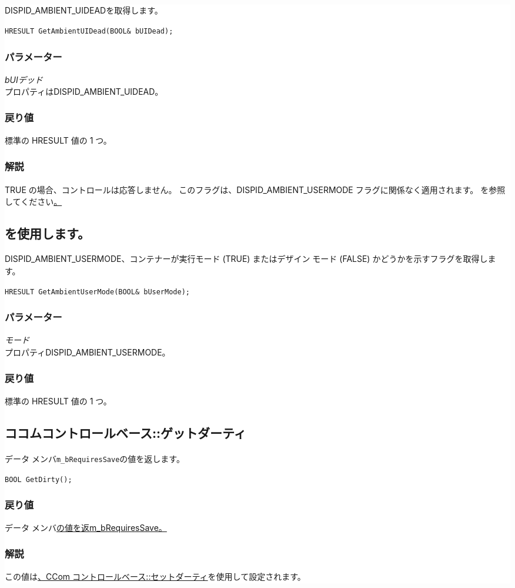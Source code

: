 DISPID_AMBIENT_UIDEADを取得します。

```
HRESULT GetAmbientUIDead(BOOL& bUIDead);
```

### <a name="parameters"></a>パラメーター

*bUIデッド*<br/>
プロパティはDISPID_AMBIENT_UIDEAD。

### <a name="return-value"></a>戻り値

標準の HRESULT 値の 1 つ。

### <a name="remarks"></a>解説

TRUE の場合、コントロールは応答しません。 このフラグは、DISPID_AMBIENT_USERMODE フラグに関係なく適用されます。 を参照してください[。](#getambientusermode)

## <a name="ccomcontrolbasegetambientusermode"></a><a name="getambientusermode"></a>を使用します。

DISPID_AMBIENT_USERMODE、コンテナーが実行モード (TRUE) またはデザイン モード (FALSE) かどうかを示すフラグを取得します。

```
HRESULT GetAmbientUserMode(BOOL& bUserMode);
```

### <a name="parameters"></a>パラメーター

*モード*<br/>
プロパティDISPID_AMBIENT_USERMODE。

### <a name="return-value"></a>戻り値

標準の HRESULT 値の 1 つ。

## <a name="ccomcontrolbasegetdirty"></a><a name="getdirty"></a>ココムコントロールベース::ゲットダーティ

データ メンバ`m_bRequiresSave`の値を返します。

```
BOOL GetDirty();
```

### <a name="return-value"></a>戻り値

データ メンバ[の値を返m_bRequiresSave。](#m_brequiressave)

### <a name="remarks"></a>解説

この値は[、CCom コントロールベース::セットダーティ](#setdirty)を使用して設定されます。
